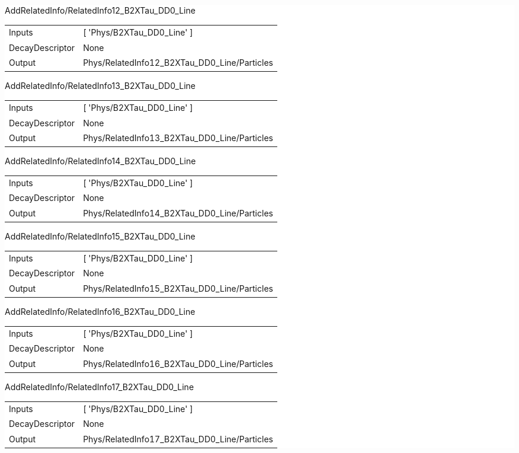 AddRelatedInfo/RelatedInfo12_B2XTau_DD0_Line

|                 |                                              |
|-----------------|----------------------------------------------|
| Inputs          | [ 'Phys/B2XTau_DD0_Line' ]                 |
| DecayDescriptor | None                                         |
| Output          | Phys/RelatedInfo12_B2XTau_DD0_Line/Particles |

AddRelatedInfo/RelatedInfo13_B2XTau_DD0_Line

|                 |                                              |
|-----------------|----------------------------------------------|
| Inputs          | [ 'Phys/B2XTau_DD0_Line' ]                 |
| DecayDescriptor | None                                         |
| Output          | Phys/RelatedInfo13_B2XTau_DD0_Line/Particles |

AddRelatedInfo/RelatedInfo14_B2XTau_DD0_Line

|                 |                                              |
|-----------------|----------------------------------------------|
| Inputs          | [ 'Phys/B2XTau_DD0_Line' ]                 |
| DecayDescriptor | None                                         |
| Output          | Phys/RelatedInfo14_B2XTau_DD0_Line/Particles |

AddRelatedInfo/RelatedInfo15_B2XTau_DD0_Line

|                 |                                              |
|-----------------|----------------------------------------------|
| Inputs          | [ 'Phys/B2XTau_DD0_Line' ]                 |
| DecayDescriptor | None                                         |
| Output          | Phys/RelatedInfo15_B2XTau_DD0_Line/Particles |

AddRelatedInfo/RelatedInfo16_B2XTau_DD0_Line

|                 |                                              |
|-----------------|----------------------------------------------|
| Inputs          | [ 'Phys/B2XTau_DD0_Line' ]                 |
| DecayDescriptor | None                                         |
| Output          | Phys/RelatedInfo16_B2XTau_DD0_Line/Particles |

AddRelatedInfo/RelatedInfo17_B2XTau_DD0_Line

|                 |                                              |
|-----------------|----------------------------------------------|
| Inputs          | [ 'Phys/B2XTau_DD0_Line' ]                 |
| DecayDescriptor | None                                         |
| Output          | Phys/RelatedInfo17_B2XTau_DD0_Line/Particles |
